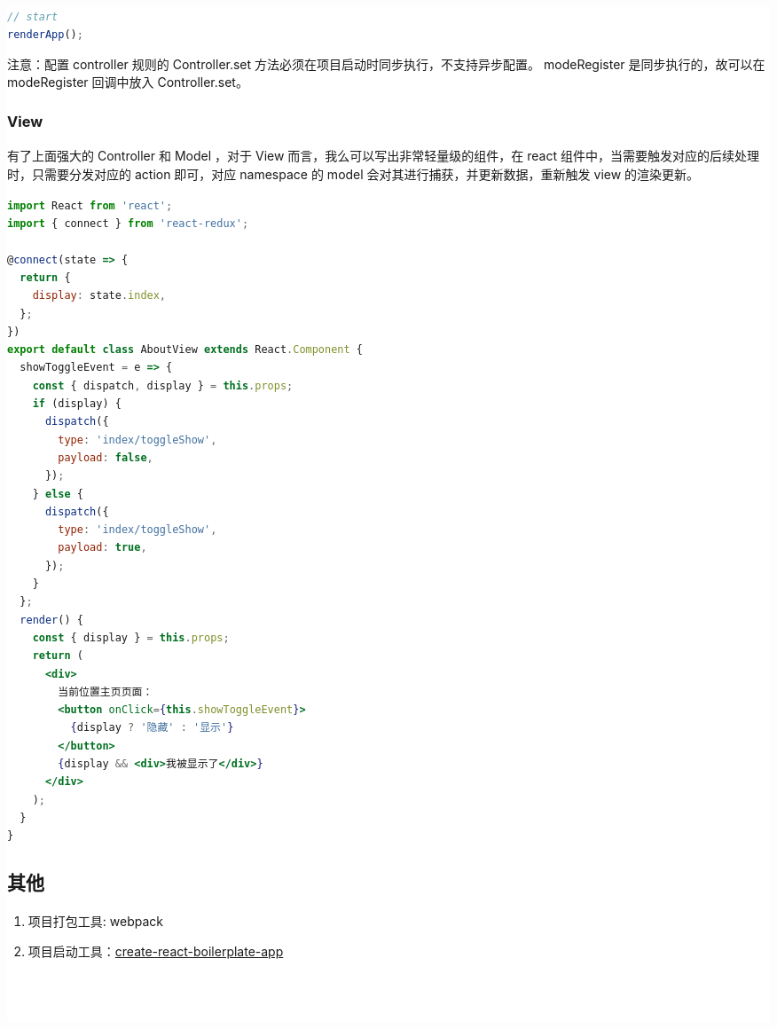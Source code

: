 ```jsx
// start
renderApp();
```

注意：配置 controller 规则的  Controller.set 方法必须在项目启动时同步执行，不支持异步配置。 modeRegister 是同步执行的，故可以在 modeRegister 回调中放入 Controller.set。



### View

有了上面强大的 Controller 和 Model ，对于 View 而言，我么可以写出非常轻量级的组件，在 react 组件中，当需要触发对应的后续处理时，只需要分发对应的 action 即可，对应 namespace 的 model 会对其进行捕获，并更新数据，重新触发 view 的渲染更新。

```jsx
import React from 'react';
import { connect } from 'react-redux';

@connect(state => {
  return {
    display: state.index,
  };
})
export default class AboutView extends React.Component {
  showToggleEvent = e => {
    const { dispatch, display } = this.props;
    if (display) {
      dispatch({
        type: 'index/toggleShow',
        payload: false,
      });
    } else {
      dispatch({
        type: 'index/toggleShow',
        payload: true,
      });
    }
  };
  render() {
    const { display } = this.props;
    return (
      <div>
        当前位置主页页面：
        <button onClick={this.showToggleEvent}>
          {display ? '隐藏' : '显示'}
        </button>
        {display && <div>我被显示了</div>}
      </div>
    );
  }
}
```



## 其他

1. 项目打包工具:  webpack

2. 项目启动工具：[create-react-boilerplate-app](https://github.com/dog-days/create-react-boilerplate-app)

   ​

   ​

